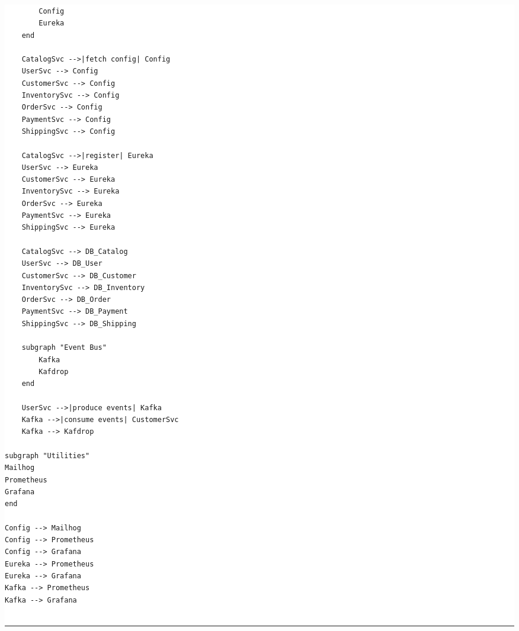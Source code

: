 ```mermaid  
        Config
        Eureka
    end

    CatalogSvc -->|fetch config| Config
    UserSvc --> Config
    CustomerSvc --> Config
    InventorySvc --> Config
    OrderSvc --> Config
    PaymentSvc --> Config
    ShippingSvc --> Config

    CatalogSvc -->|register| Eureka
    UserSvc --> Eureka
    CustomerSvc --> Eureka
    InventorySvc --> Eureka
    OrderSvc --> Eureka
    PaymentSvc --> Eureka
    ShippingSvc --> Eureka

    CatalogSvc --> DB_Catalog
    UserSvc --> DB_User
    CustomerSvc --> DB_Customer
    InventorySvc --> DB_Inventory
    OrderSvc --> DB_Order
    PaymentSvc --> DB_Payment
    ShippingSvc --> DB_Shipping

    subgraph "Event Bus"
        Kafka
        Kafdrop
    end

    UserSvc -->|produce events| Kafka
    Kafka -->|consume events| CustomerSvc
    Kafka --> Kafdrop

subgraph "Utilities"
Mailhog
Prometheus
Grafana
end

Config --> Mailhog
Config --> Prometheus
Config --> Grafana
Eureka --> Prometheus
Eureka --> Grafana
Kafka --> Prometheus
Kafka --> Grafana


```

---